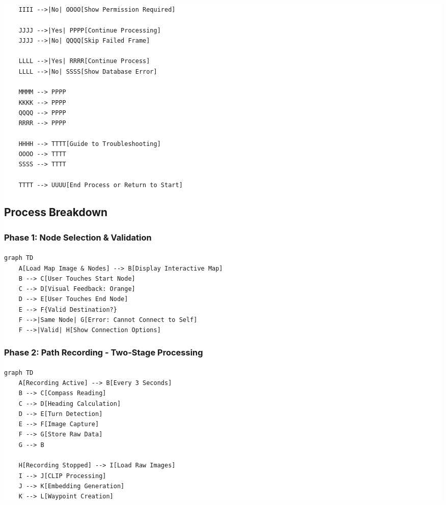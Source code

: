```mermaid
    IIII -->|No| OOOO[Show Permission Required]

    JJJJ -->|Yes| PPPP[Continue Processing]
    JJJJ -->|No| QQQQ[Skip Failed Frame]

    LLLL -->|Yes| RRRR[Continue Process]
    LLLL -->|No| SSSS[Show Database Error]

    MMMM --> PPPP
    KKKK --> PPPP
    QQQQ --> PPPP
    RRRR --> PPPP

    HHHH --> TTTT[Guide to Troubleshooting]
    OOOO --> TTTT
    SSSS --> TTTT

    TTTT --> UUUU[End Process or Return to Start]
```

## Process Breakdown

### **Phase 1: Node Selection & Validation**
```mermaid
graph TD
    A[Load Map Image & Nodes] --> B[Display Interactive Map]
    B --> C[User Touches Start Node]
    C --> D[Visual Feedback: Orange]
    D --> E[User Touches End Node]
    E --> F{Valid Destination?}
    F -->|Same Node| G[Error: Cannot Connect to Self]
    F -->|Valid| H[Show Connection Options]
```

### **Phase 2: Path Recording - Two-Stage Processing**
```mermaid
graph TD
    A[Recording Active] --> B[Every 3 Seconds]
    B --> C[Compass Reading]
    C --> D[Heading Calculation]
    D --> E[Turn Detection]
    E --> F[Image Capture]
    F --> G[Store Raw Data]
    G --> B

    H[Recording Stopped] --> I[Load Raw Images]
    I --> J[CLIP Processing]
    J --> K[Embedding Generation]
    K --> L[Waypoint Creation]
```
